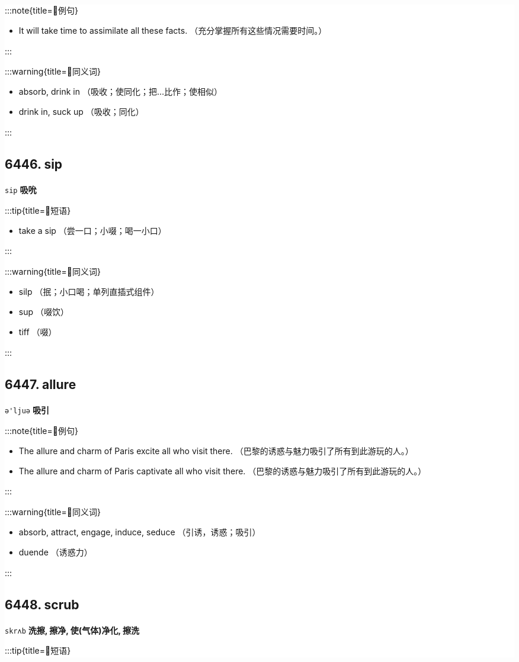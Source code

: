 :::note{title=🎤例句}

- It will take time to assimilate all these facts. （充分掌握所有这些情况需要时间。）

:::

:::warning{title=🤔同义词}

- absorb, drink in （吸收；使同化；把…比作；使相似）

- drink in, suck up （吸收；同化）

:::


## 6446. sip

`sip`  **吸吮**

:::tip{title=🤩短语}

- take a sip （尝一口；小啜；喝一小口）

:::

:::warning{title=🤔同义词}

- silp （抿；小口喝；单列直插式组件）

- sup （啜饮）

- tiff （啜）

:::


## 6447. allure

`ə'ljuə`  **吸引**

:::note{title=🎤例句}

- The allure and charm of Paris excite all who visit there. （巴黎的诱惑与魅力吸引了所有到此游玩的人。）

- The allure and charm of Paris captivate all who visit there. （巴黎的诱惑与魅力吸引了所有到此游玩的人。）

:::

:::warning{title=🤔同义词}

- absorb, attract, engage, induce, seduce （引诱，诱惑；吸引）

- duende （诱惑力）

:::


## 6448. scrub

`skrʌb`  **洗擦, 擦净, 使(气体)净化, 擦洗**

:::tip{title=🤩短语}
